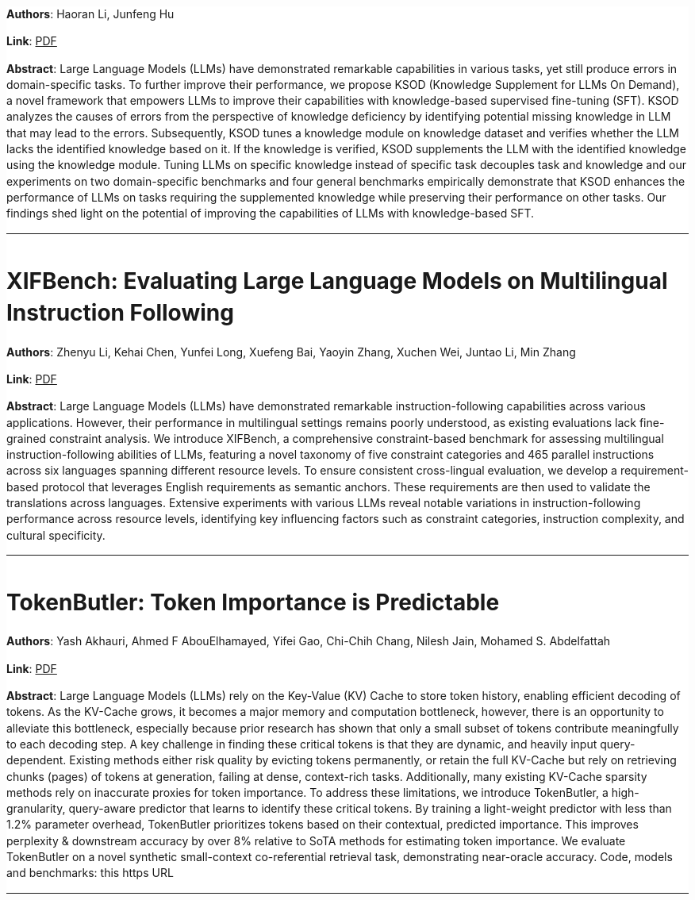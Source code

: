 **Authors**: Haoran Li, Junfeng Hu  

**Link**: [PDF](https://arxiv.org/pdf/2503.07550)  

**Abstract**: Large Language Models (LLMs) have demonstrated remarkable capabilities in various tasks, yet still produce errors in domain-specific tasks. To further improve their performance, we propose KSOD (Knowledge Supplement for LLMs On Demand), a novel framework that empowers LLMs to improve their capabilities with knowledge-based supervised fine-tuning (SFT). KSOD analyzes the causes of errors from the perspective of knowledge deficiency by identifying potential missing knowledge in LLM that may lead to the errors. Subsequently, KSOD tunes a knowledge module on knowledge dataset and verifies whether the LLM lacks the identified knowledge based on it. If the knowledge is verified, KSOD supplements the LLM with the identified knowledge using the knowledge module. Tuning LLMs on specific knowledge instead of specific task decouples task and knowledge and our experiments on two domain-specific benchmarks and four general benchmarks empirically demonstrate that KSOD enhances the performance of LLMs on tasks requiring the supplemented knowledge while preserving their performance on other tasks. Our findings shed light on the potential of improving the capabilities of LLMs with knowledge-based SFT. 

---
# XIFBench: Evaluating Large Language Models on Multilingual Instruction Following 

**Authors**: Zhenyu Li, Kehai Chen, Yunfei Long, Xuefeng Bai, Yaoyin Zhang, Xuchen Wei, Juntao Li, Min Zhang  

**Link**: [PDF](https://arxiv.org/pdf/2503.07539)  

**Abstract**: Large Language Models (LLMs) have demonstrated remarkable instruction-following capabilities across various applications. However, their performance in multilingual settings remains poorly understood, as existing evaluations lack fine-grained constraint analysis. We introduce XIFBench, a comprehensive constraint-based benchmark for assessing multilingual instruction-following abilities of LLMs, featuring a novel taxonomy of five constraint categories and 465 parallel instructions across six languages spanning different resource levels. To ensure consistent cross-lingual evaluation, we develop a requirement-based protocol that leverages English requirements as semantic anchors. These requirements are then used to validate the translations across languages. Extensive experiments with various LLMs reveal notable variations in instruction-following performance across resource levels, identifying key influencing factors such as constraint categories, instruction complexity, and cultural specificity. 

---
# TokenButler: Token Importance is Predictable 

**Authors**: Yash Akhauri, Ahmed F AbouElhamayed, Yifei Gao, Chi-Chih Chang, Nilesh Jain, Mohamed S. Abdelfattah  

**Link**: [PDF](https://arxiv.org/pdf/2503.07518)  

**Abstract**: Large Language Models (LLMs) rely on the Key-Value (KV) Cache to store token history, enabling efficient decoding of tokens. As the KV-Cache grows, it becomes a major memory and computation bottleneck, however, there is an opportunity to alleviate this bottleneck, especially because prior research has shown that only a small subset of tokens contribute meaningfully to each decoding step. A key challenge in finding these critical tokens is that they are dynamic, and heavily input query-dependent. Existing methods either risk quality by evicting tokens permanently, or retain the full KV-Cache but rely on retrieving chunks (pages) of tokens at generation, failing at dense, context-rich tasks. Additionally, many existing KV-Cache sparsity methods rely on inaccurate proxies for token importance. To address these limitations, we introduce TokenButler, a high-granularity, query-aware predictor that learns to identify these critical tokens. By training a light-weight predictor with less than 1.2% parameter overhead, TokenButler prioritizes tokens based on their contextual, predicted importance. This improves perplexity & downstream accuracy by over 8% relative to SoTA methods for estimating token importance. We evaluate TokenButler on a novel synthetic small-context co-referential retrieval task, demonstrating near-oracle accuracy. Code, models and benchmarks: this https URL 

---